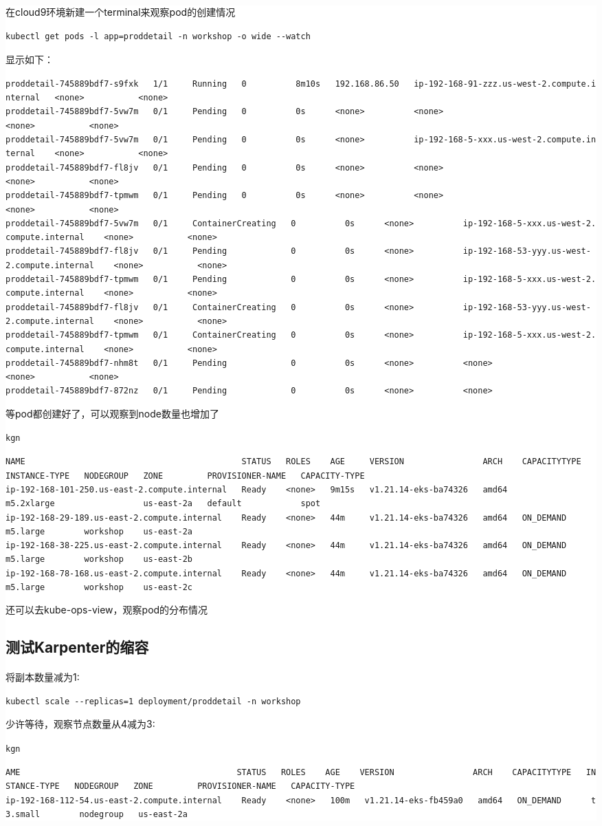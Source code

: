 在cloud9环境新建一个terminal来观察pod的创建情况
```
kubectl get pods -l app=proddetail -n workshop -o wide --watch
```
显示如下：
```
proddetail-745889bdf7-s9fxk   1/1     Running   0          8m10s   192.168.86.50   ip-192-168-91-zzz.us-west-2.compute.internal   <none>           <none>
proddetail-745889bdf7-5vw7m   0/1     Pending   0          0s      <none>          <none>                                         <none>           <none>
proddetail-745889bdf7-5vw7m   0/1     Pending   0          0s      <none>          ip-192-168-5-xxx.us-west-2.compute.internal    <none>           <none>
proddetail-745889bdf7-fl8jv   0/1     Pending   0          0s      <none>          <none>                                         <none>           <none>
proddetail-745889bdf7-tpmwm   0/1     Pending   0          0s      <none>          <none>                                         <none>           <none>
proddetail-745889bdf7-5vw7m   0/1     ContainerCreating   0          0s      <none>          ip-192-168-5-xxx.us-west-2.compute.internal    <none>           <none>
proddetail-745889bdf7-fl8jv   0/1     Pending             0          0s      <none>          ip-192-168-53-yyy.us-west-2.compute.internal    <none>           <none>
proddetail-745889bdf7-tpmwm   0/1     Pending             0          0s      <none>          ip-192-168-5-xxx.us-west-2.compute.internal    <none>           <none>
proddetail-745889bdf7-fl8jv   0/1     ContainerCreating   0          0s      <none>          ip-192-168-53-yyy.us-west-2.compute.internal    <none>           <none>
proddetail-745889bdf7-tpmwm   0/1     ContainerCreating   0          0s      <none>          ip-192-168-5-xxx.us-west-2.compute.internal    <none>           <none>
proddetail-745889bdf7-nhm8t   0/1     Pending             0          0s      <none>          <none>                                         <none>           <none>
proddetail-745889bdf7-872nz   0/1     Pending             0          0s      <none>          <none>    
```

等pod都创建好了，可以观察到node数量也增加了
```
kgn
```
```
NAME                                            STATUS   ROLES    AGE     VERSION                ARCH    CAPACITYTYPE   INSTANCE-TYPE   NODEGROUP   ZONE         PROVISIONER-NAME   CAPACITY-TYPE
ip-192-168-101-250.us-east-2.compute.internal   Ready    <none>   9m15s   v1.21.14-eks-ba74326   amd64                  m5.2xlarge                  us-east-2a   default            spot
ip-192-168-29-189.us-east-2.compute.internal    Ready    <none>   44m     v1.21.14-eks-ba74326   amd64   ON_DEMAND      m5.large        workshop    us-east-2a                      
ip-192-168-38-225.us-east-2.compute.internal    Ready    <none>   44m     v1.21.14-eks-ba74326   amd64   ON_DEMAND      m5.large        workshop    us-east-2b                      
ip-192-168-78-168.us-east-2.compute.internal    Ready    <none>   44m     v1.21.14-eks-ba74326   amd64   ON_DEMAND      m5.large        workshop    us-east-2c
```

还可以去kube-ops-view，观察pod的分布情况

## 测试Karpenter的缩容
将副本数量减为1:
```
kubectl scale --replicas=1 deployment/proddetail -n workshop
```
少许等待，观察节点数量从4减为3:
```
kgn
```
```
AME                                            STATUS   ROLES    AGE    VERSION                ARCH    CAPACITYTYPE   INSTANCE-TYPE   NODEGROUP   ZONE         PROVISIONER-NAME   CAPACITY-TYPE
ip-192-168-112-54.us-east-2.compute.internal    Ready    <none>   100m   v1.21.14-eks-fb459a0   amd64   ON_DEMAND      t3.small        nodegroup   us-east-2a                      
```